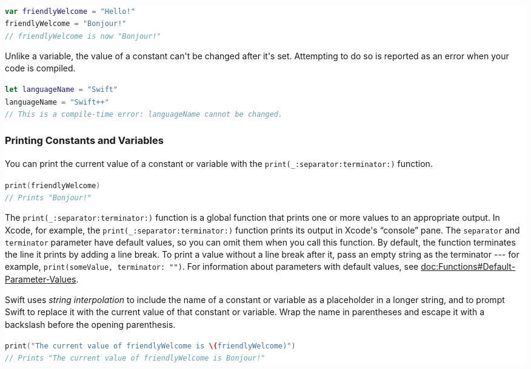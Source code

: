 ```swift
var friendlyWelcome = "Hello!"
friendlyWelcome = "Bonjour!"
// friendlyWelcome is now "Bonjour!"
```



Unlike a variable, the value of a constant can't be changed after it's set.
Attempting to do so is reported as an error when your code is compiled.

```swift
let languageName = "Swift"
languageName = "Swift++"
// This is a compile-time error: languageName cannot be changed.
```



### Printing Constants and Variables

You can print the current value of a constant or variable with the `print(_:separator:terminator:)` function.

```swift
print(friendlyWelcome)
// Prints "Bonjour!"
```



The `print(_:separator:terminator:)` function
is a global function that prints one or more values
to an appropriate output.
In Xcode, for example,
the `print(_:separator:terminator:)` function prints its output in Xcode's “console” pane.
The `separator` and `terminator` parameter have default values,
so you can omit them when you call this function.
By default, the function terminates the line it prints by adding a line break.
To print a value without a line break after it,
pass an empty string as the terminator --- for example,
`print(someValue, terminator: "")`.
For information about parameters with default values,
see <doc:Functions#Default-Parameter-Values>.







Swift uses *string interpolation* to include the name of a constant or variable
as a placeholder in a longer string,
and to prompt Swift to replace it with the current value of that constant or variable.
Wrap the name in parentheses and escape it with a backslash before the opening parenthesis.

```swift
print("The current value of friendlyWelcome is \(friendlyWelcome)")
// Prints "The current value of friendlyWelcome is Bonjour!"
```
